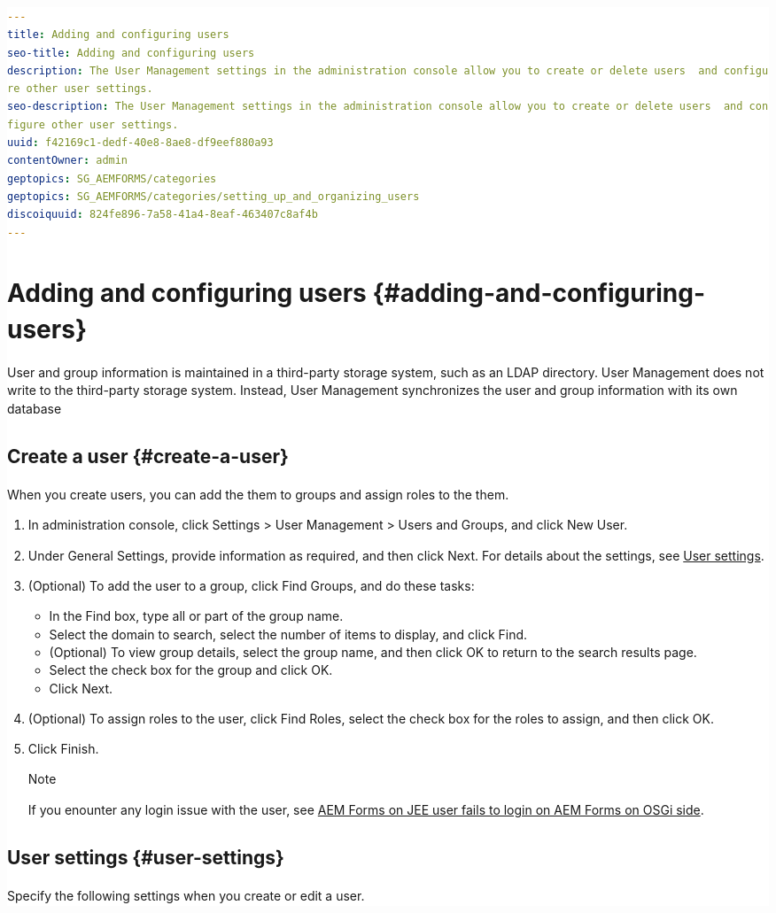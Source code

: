 ```yaml
---
title: Adding and configuring users 
seo-title: Adding and configuring users 
description: The User Management settings in the administration console allow you to create or delete users  and configure other user settings.
seo-description: The User Management settings in the administration console allow you to create or delete users  and configure other user settings.
uuid: f42169c1-dedf-40e8-8ae8-df9eef880a93
contentOwner: admin
geptopics: SG_AEMFORMS/categories
geptopics: SG_AEMFORMS/categories/setting_up_and_organizing_users
discoiquuid: 824fe896-7a58-41a4-8eaf-463407c8af4b
---
```


# Adding and configuring users {#adding-and-configuring-users}

User and group information is maintained in a third-party storage system, such as an LDAP directory. User Management does not write to the third-party storage system. Instead, User Management synchronizes the user and group information with its own database

## Create a user {#create-a-user}

When you create users, you can add the them to groups and assign roles to the them.

1. In administration console, click Settings &gt; User Management &gt; Users and Groups, and click New User.
1. Under General Settings, provide information as required, and then click Next. For details about the settings, see [User settings](adding-configuring-users#user_settings).
1. (Optional) To add the user to a group, click Find Groups, and do these tasks:

    * In the Find box, type all or part of the group name.
    * Select the domain to search, select the number of items to display, and click Find.
    * (Optional) To view group details, select the group name, and then click OK to return to the search results page.
    * Select the check box for the group and click OK.
    * Click Next.

1. (Optional) To assign roles to the user, click Find Roles, select the check box for the roles to assign, and then click OK.
1. Click Finish.

   >[!NOTE]
   >
   >If you enounter any login issue with the user, see [AEM Forms on JEE user fails to login on AEM Forms on OSGi side](https://helpx.adobe.com/aem-forms/kb/AEM-users-fails-to-login.html).

## User settings {#user-settings}

Specify the following settings when you create or edit a user.
